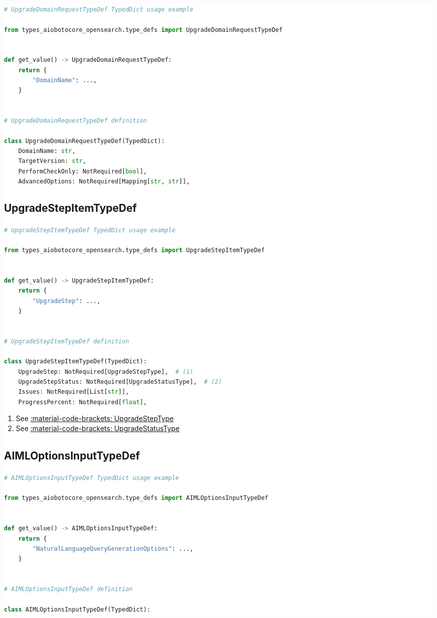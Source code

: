 ```python
# UpgradeDomainRequestTypeDef TypedDict usage example

from types_aiobotocore_opensearch.type_defs import UpgradeDomainRequestTypeDef


def get_value() -> UpgradeDomainRequestTypeDef:
    return {
        "DomainName": ...,
    }


# UpgradeDomainRequestTypeDef definition

class UpgradeDomainRequestTypeDef(TypedDict):
    DomainName: str,
    TargetVersion: str,
    PerformCheckOnly: NotRequired[bool],
    AdvancedOptions: NotRequired[Mapping[str, str]],
```


## UpgradeStepItemTypeDef

```python
# UpgradeStepItemTypeDef TypedDict usage example

from types_aiobotocore_opensearch.type_defs import UpgradeStepItemTypeDef


def get_value() -> UpgradeStepItemTypeDef:
    return {
        "UpgradeStep": ...,
    }


# UpgradeStepItemTypeDef definition

class UpgradeStepItemTypeDef(TypedDict):
    UpgradeStep: NotRequired[UpgradeStepType],  # (1)
    UpgradeStepStatus: NotRequired[UpgradeStatusType],  # (2)
    Issues: NotRequired[List[str]],
    ProgressPercent: NotRequired[float],
```

1. See [:material-code-brackets: UpgradeStepType](./literals.md#upgradesteptype)
2. See [:material-code-brackets: UpgradeStatusType](./literals.md#upgradestatustype)

## AIMLOptionsInputTypeDef

```python
# AIMLOptionsInputTypeDef TypedDict usage example

from types_aiobotocore_opensearch.type_defs import AIMLOptionsInputTypeDef


def get_value() -> AIMLOptionsInputTypeDef:
    return {
        "NaturalLanguageQueryGenerationOptions": ...,
    }


# AIMLOptionsInputTypeDef definition

class AIMLOptionsInputTypeDef(TypedDict):
```